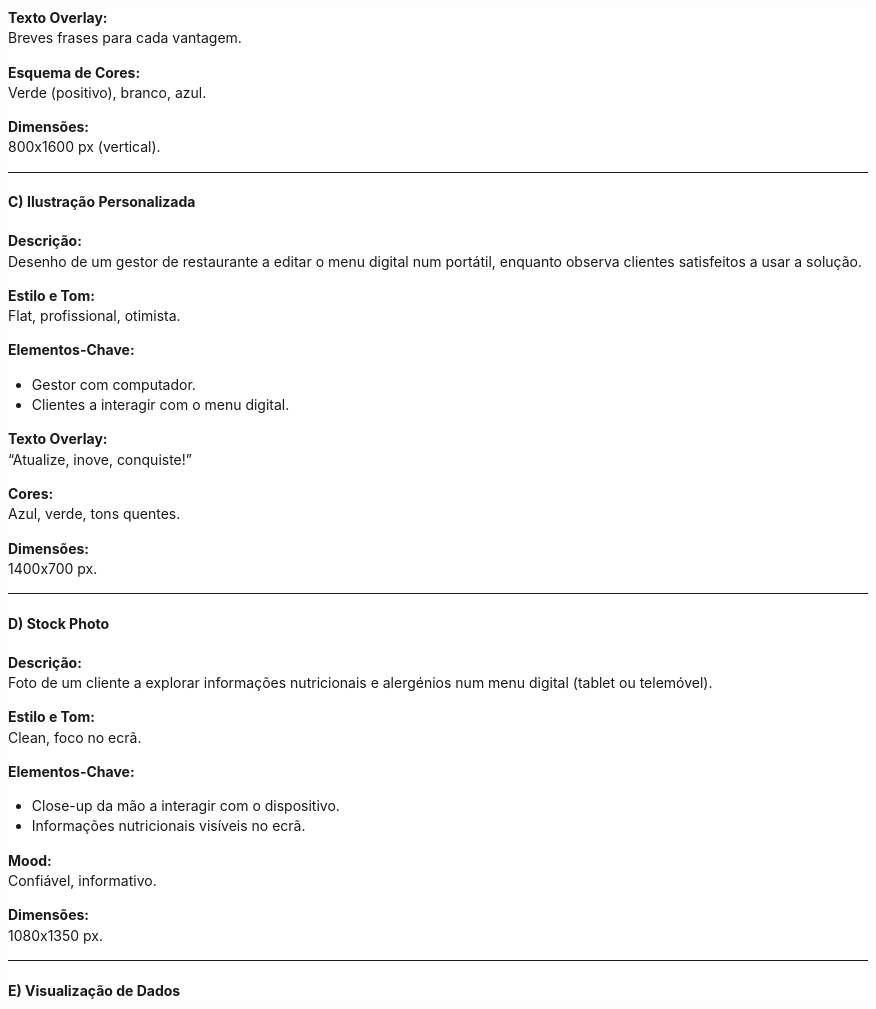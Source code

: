 **Texto Overlay:**  
Breves frases para cada vantagem.

**Esquema de Cores:**  
Verde (positivo), branco, azul.

**Dimensões:**  
800x1600 px (vertical).

---

#### C) Ilustração Personalizada

**Descrição:**  
Desenho de um gestor de restaurante a editar o menu digital num portátil, enquanto observa clientes satisfeitos a usar a solução.

**Estilo e Tom:**  
Flat, profissional, otimista.

**Elementos-Chave:**  
- Gestor com computador.
- Clientes a interagir com o menu digital.

**Texto Overlay:**  
“Atualize, inove, conquiste!”

**Cores:**  
Azul, verde, tons quentes.

**Dimensões:**  
1400x700 px.

---

#### D) Stock Photo

**Descrição:**  
Foto de um cliente a explorar informações nutricionais e alergénios num menu digital (tablet ou telemóvel).

**Estilo e Tom:**  
Clean, foco no ecrã.

**Elementos-Chave:**  
- Close-up da mão a interagir com o dispositivo.
- Informações nutricionais visíveis no ecrã.

**Mood:**  
Confiável, informativo.

**Dimensões:**  
1080x1350 px.

---

#### E) Visualização de Dados
